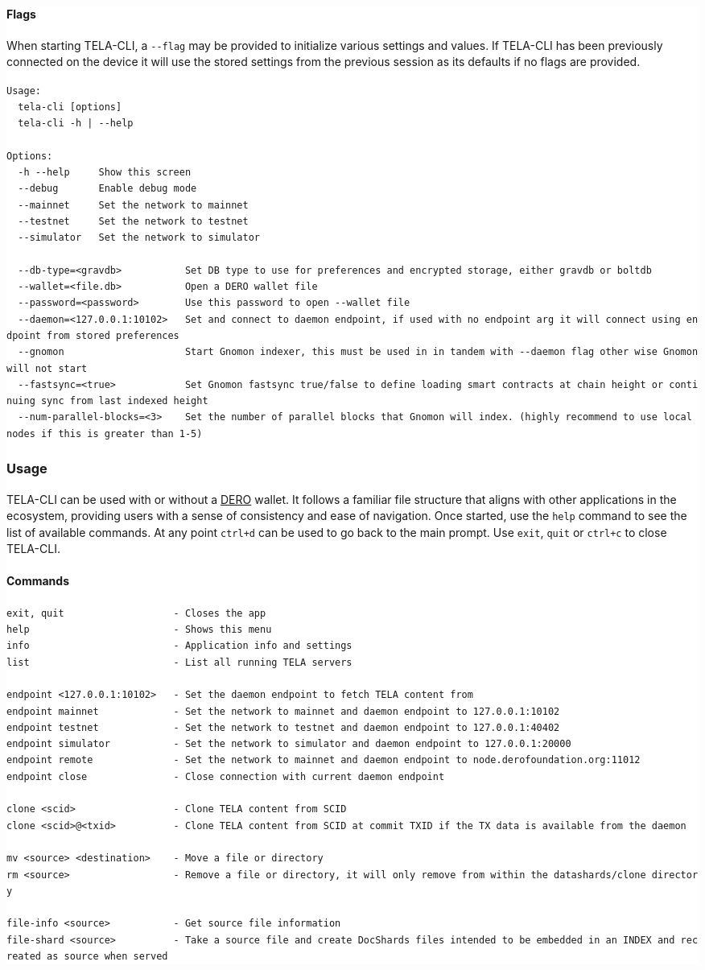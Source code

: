 #### Flags
When starting TELA-CLI, a `--flag` may be provided to initialize various settings and values. If TELA-CLI has been previously connected on the device it will use the stored settings from the previous session as its defaults if no flags are provided.
```
Usage:
  tela-cli [options]
  tela-cli -h | --help

Options:
  -h --help     Show this screen
  --debug       Enable debug mode
  --mainnet     Set the network to mainnet
  --testnet     Set the network to testnet
  --simulator   Set the network to simulator

  --db-type=<gravdb>           Set DB type to use for preferences and encrypted storage, either gravdb or boltdb
  --wallet=<file.db>           Open a DERO wallet file
  --password=<password>        Use this password to open --wallet file
  --daemon=<127.0.0.1:10102>   Set and connect to daemon endpoint, if used with no endpoint arg it will connect using endpoint from stored preferences
  --gnomon                     Start Gnomon indexer, this must be used in in tandem with --daemon flag other wise Gnomon will not start
  --fastsync=<true>            Set Gnomon fastsync true/false to define loading smart contracts at chain height or continuing sync from last indexed height
  --num-parallel-blocks=<3>    Set the number of parallel blocks that Gnomon will index. (highly recommend to use local nodes if this is greater than 1-5)
```

### Usage
TELA-CLI can be used with or without a [DERO](https://dero.io) wallet. It follows a familiar file structure that aligns with other applications in the ecosystem, providing users with a sense of consistency and ease of navigation. Once started, use the `help` command to see the list of available commands. At any point `ctrl+d` can be used to go back to the main prompt. Use `exit`, `quit` or `ctrl+c` to close TELA-CLI. 

#### Commands 
```
exit, quit                   - Closes the app
help                         - Shows this menu
info                         - Application info and settings
list                         - List all running TELA servers

endpoint <127.0.0.1:10102>   - Set the daemon endpoint to fetch TELA content from
endpoint mainnet             - Set the network to mainnet and daemon endpoint to 127.0.0.1:10102
endpoint testnet             - Set the network to testnet and daemon endpoint to 127.0.0.1:40402
endpoint simulator           - Set the network to simulator and daemon endpoint to 127.0.0.1:20000
endpoint remote              - Set the network to mainnet and daemon endpoint to node.derofoundation.org:11012
endpoint close               - Close connection with current daemon endpoint

clone <scid>                 - Clone TELA content from SCID
clone <scid>@<txid>          - Clone TELA content from SCID at commit TXID if the TX data is available from the daemon

mv <source> <destination>    - Move a file or directory
rm <source>                  - Remove a file or directory, it will only remove from within the datashards/clone directory

file-info <source>           - Get source file information
file-shard <source>          - Take a source file and create DocShards files intended to be embedded in an INDEX and recreated as source when served
```